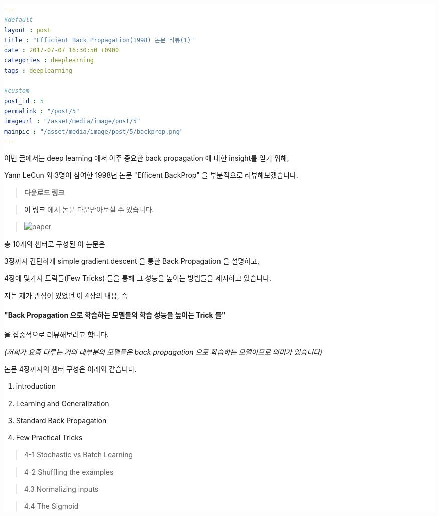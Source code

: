 ```yaml
---
#default
layout : post
title : "Efficient Back Propagation(1998) 논문 리뷰(1)"
date : 2017-07-07 16:30:50 +0900
categories : deeplearning
tags : deeplearning

#custom
post_id : 5
permalink : "/post/5"
imageurl : "/asset/media/image/post/5"
mainpic : "/asset/media/image/post/5/backprop.png"
---
```


이번 글에서는 deep learning 에서 아주 중요한 back propagation 에 대한 insight를 얻기 위해,

Yann LeCun 외 3명이 참여한 1998년 논문 "Efficent BackProp" 을 부분적으로 리뷰해보겠습니다.


> **다운로드 링크**

> [이 링크](http://yann.lecun.com/exdb/publis/pdf/lecun-98b.pdf) 에서 논문 다운받아보실 수 있습니다.

> ![paper]({{page.imageurl}}/backprop.png)


총 10개의 챕터로 구성된 이 논문은

3장까지 간단하게 simple gradient descent 을 통한 Back Propagation 을 설명하고,

4장에 몇가지 트릭들(Few Tricks) 들을 통해 그 성능을 높이는 방법들을 제시하고 있습니다.

저는 제가 관심이 있었던 이 4장의 내용, 즉

####  "Back Propagation 으로 학습하는 모델들의 학습 성능을 높이는 Trick 들"

을 집중적으로 리뷰해보려고 합니다.

_(저희가 요즘 다루는 거의 대부분의 모델들은 back propagation 으로 학습하는 모델이므로 의미가 있습니다)_



논문 4장까지의 챕터 구성은 아래와 같습니다.

1. introduction

2. Learning and Generalization

3. Standard Back Propagation

4. Few Practical Tricks

> 4-1 Stochastic vs Batch Learning

> 4-2 Shuffling the examples

> 4.3 Normalizing inputs

> 4.4 The Sigmoid
